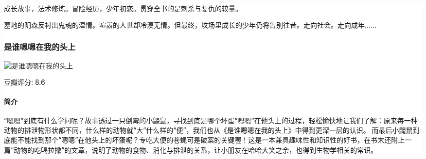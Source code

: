 成长故事，法术修炼。冒险经历，少年初恋。贯穿全书的是刺杀与复仇的较量。

墓地的阴森反衬出鬼魂的温情。喧嚣的人世却冷漠无情。但最终，坟场里成长的少年仍将告别往昔。走向社会。走向成年……



### 是谁嗯嗯在我的头上

![是谁嗯嗯在我的头上](https://img3.doubanio.com/view/subject/l/public/s3922706.jpg)

豆瓣评分: 8.6

#### 简介

“嗯嗯”到底有什么学问呢？故事透过一只倒霉的小鼹鼠，寻找到底是哪个坏蛋“嗯嗯”在他头上的过程，轻松愉快地让我们了解：原来每一种动物的排泄物形状都不同，什么样的动物就“大”什么样的“便”，我们也从《是谁嗯嗯在我的头上》中得到更深一层的认识。 而最后小鼹鼠到底能不能找到那个“嗯嗯”在他头上的坏蛋呢？专吃大便的苍蝇可是破案的关键喔！这是一本兼具趣味性和知识性的好书，在书末还附上一篇“动物的吃喝拉撒”的文章，说明了动物的食物、消化与排泄的关系，让小朋友在哈哈大笑之余，也得到生物学相关的常识。



